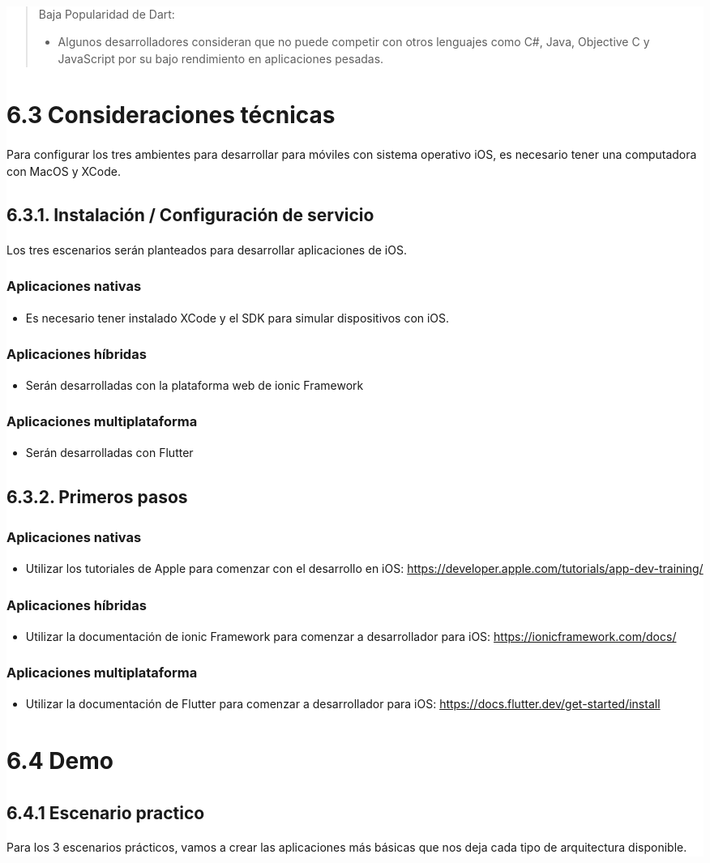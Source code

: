 > Baja Popularidad de Dart:
> - Algunos desarrolladores consideran que no puede competir con otros lenguajes como C#, Java, Objective C y JavaScript por su bajo rendimiento en aplicaciones pesadas.


# 6.3 Consideraciones técnicas

Para configurar los tres ambientes para desarrollar para móviles con sistema operativo iOS, es necesario tener una computadora con MacOS y XCode.

## 6.3.1. Instalación / Configuración de servicio

Los tres escenarios serán planteados para desarrollar aplicaciones de iOS.

### Aplicaciones nativas

- Es necesario tener instalado XCode y el SDK para simular dispositivos con iOS.

### Aplicaciones híbridas

- Serán desarrolladas con la plataforma web de ionic Framework

### Aplicaciones multiplataforma

- Serán desarrolladas con Flutter

## 6.3.2. Primeros pasos

### Aplicaciones nativas

- Utilizar los tutoriales de Apple para comenzar con el desarrollo en iOS: https://developer.apple.com/tutorials/app-dev-training/

### Aplicaciones híbridas

- Utilizar la documentación de ionic Framework para comenzar a desarrollador para iOS: https://ionicframework.com/docs/

### Aplicaciones multiplataforma

- Utilizar la documentación de Flutter para comenzar a desarrollador para iOS: https://docs.flutter.dev/get-started/install


# 6.4 Demo

## 6.4.1 Escenario practico

Para los 3 escenarios prácticos, vamos a crear las aplicaciones más básicas que nos deja cada tipo de arquitectura disponible.
